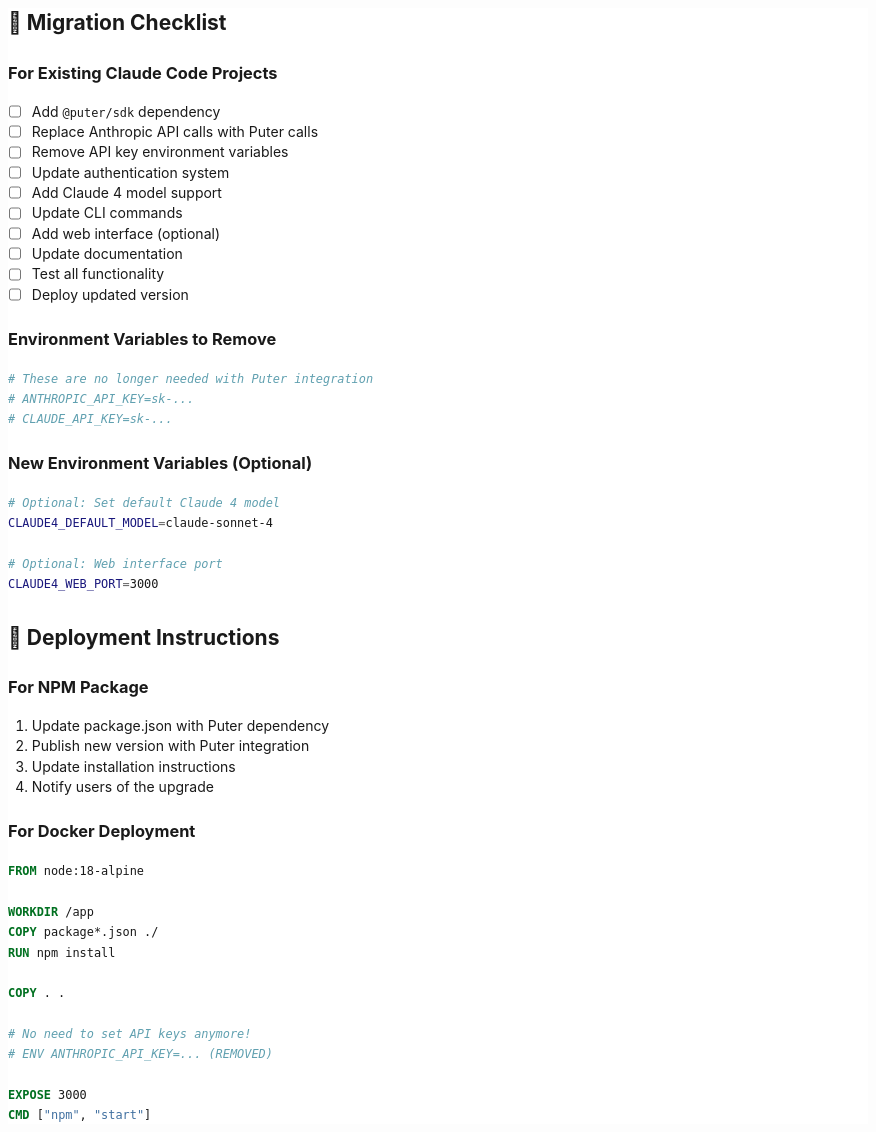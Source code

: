 ## 🔄 Migration Checklist

### For Existing Claude Code Projects

- [ ] Add `@puter/sdk` dependency
- [ ] Replace Anthropic API calls with Puter calls
- [ ] Remove API key environment variables
- [ ] Update authentication system
- [ ] Add Claude 4 model support
- [ ] Update CLI commands
- [ ] Add web interface (optional)
- [ ] Update documentation
- [ ] Test all functionality
- [ ] Deploy updated version

### Environment Variables to Remove
```bash
# These are no longer needed with Puter integration
# ANTHROPIC_API_KEY=sk-...
# CLAUDE_API_KEY=sk-...
```

### New Environment Variables (Optional)
```bash
# Optional: Set default Claude 4 model
CLAUDE4_DEFAULT_MODEL=claude-sonnet-4

# Optional: Web interface port
CLAUDE4_WEB_PORT=3000
```

## 🚀 Deployment Instructions

### For NPM Package

1. Update package.json with Puter dependency
2. Publish new version with Puter integration
3. Update installation instructions
4. Notify users of the upgrade

### For Docker Deployment

```dockerfile
FROM node:18-alpine

WORKDIR /app
COPY package*.json ./
RUN npm install

COPY . .

# No need to set API keys anymore!
# ENV ANTHROPIC_API_KEY=... (REMOVED)

EXPOSE 3000
CMD ["npm", "start"]
```
